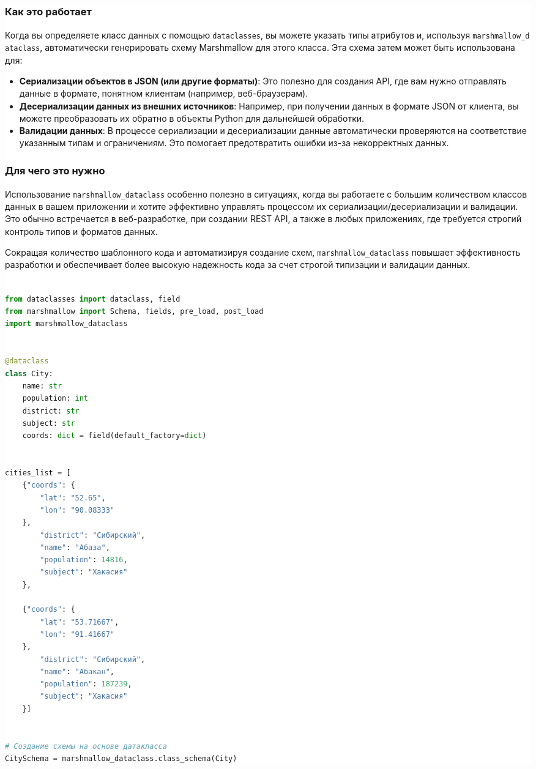 ### Как это работает

Когда вы определяете класс данных с помощью `dataclasses`, вы можете указать типы атрибутов и, используя `marshmallow_dataclass`, автоматически генерировать схему Marshmallow для этого класса. Эта схема затем может быть использована для:

- **Сериализации объектов в JSON (или другие форматы)**: Это полезно для создания API, где вам нужно отправлять данные в формате, понятном клиентам (например, веб-браузерам).
- **Десериализации данных из внешних источников**: Например, при получении данных в формате JSON от клиента, вы можете преобразовать их обратно в объекты Python для дальнейшей обработки.
- **Валидации данных**: В процессе сериализации и десериализации данные автоматически проверяются на соответствие указанным типам и ограничениям. Это помогает предотвратить ошибки из-за некорректных данных.

### Для чего это нужно

Использование `marshmallow_dataclass` особенно полезно в ситуациях, когда вы работаете с большим количеством классов данных в вашем приложении и хотите эффективно управлять процессом их сериализации/десериализации и валидации. Это обычно встречается в веб-разработке, при создании REST API, а также в любых приложениях, где требуется строгий контроль типов и форматов данных.

Сокращая количество шаблонного кода и автоматизируя создание схем, `marshmallow_dataclass` повышает эффективность разработки и обеспечивает более высокую надежность кода за счет строгой типизации и валидации данных.

```python

from dataclasses import dataclass, field  
from marshmallow import Schema, fields, pre_load, post_load  
import marshmallow_dataclass  
  
  
@dataclass  
class City:  
    name: str  
    population: int  
    district: str  
    subject: str  
    coords: dict = field(default_factory=dict)  
  
  
cities_list = [  
    {"coords": {  
        "lat": "52.65",  
        "lon": "90.08333"  
    },  
        "district": "Сибирский",  
        "name": "Абаза",  
        "population": 14816,  
        "subject": "Хакасия"  
    },  
  
    {"coords": {  
        "lat": "53.71667",  
        "lon": "91.41667"  
    },  
        "district": "Сибирский",  
        "name": "Абакан",  
        "population": 187239,  
        "subject": "Хакасия"  
    }]  
  
  
# Создание схемы на основе датакласса  
CitySchema = marshmallow_dataclass.class_schema(City)  
```
